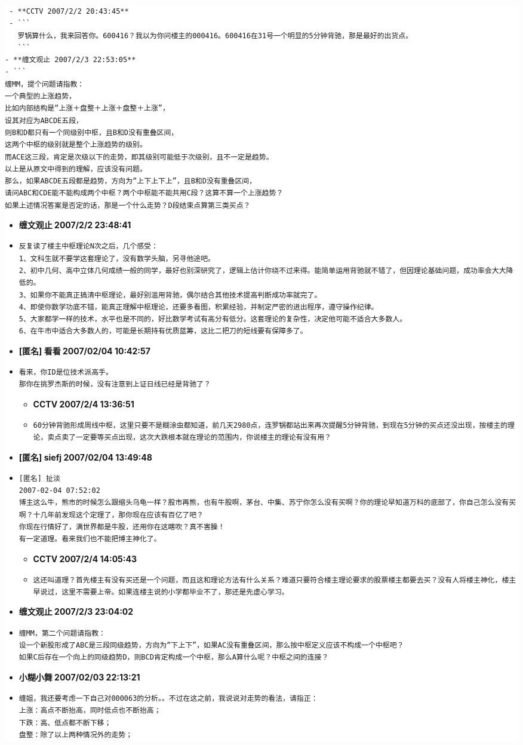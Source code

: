   ```
   - **CCTV 2007/2/2 20:43:45**
   - ```
     罗锅算什么，我来回答你。600416？我以为你问楼主的000416。600416在31号一个明显的5分钟背驰，那是最好的出货点。
     ```
- **缠文观止 2007/2/3 22:53:05**
- ```
  缠MM，提个问题请指教：
  一个典型的上涨趋势，
  比如内部结构是“上涨＋盘整＋上涨＋盘整＋上涨”，
  设其对应为ABCDE五段，
  则B和D都只有一个同级别中枢，且B和D没有重叠区间，
  这两个中枢的级别就是整个上涨趋势的级别。
  而ACE这三段，肯定是次级以下的走势，即其级别可能低于次级别，且不一定是趋势。
  以上是从原文中得到的理解，应该没有问题。
  那么，如果ABCDE五段都是趋势，方向为“上下上下上”，且B和D没有重叠区间，
  请问ABC和CDE能不能构成两个中枢？两个中枢能不能共用C段？这算不算一个上涨趋势？
  如果上述情况答案是否定的话，那是一个什么走势？D段结束点算第三类买点？
  ```
- **缠文观止 2007/2/2 23:48:41**
- ```
  反复读了楼主中枢理论N次之后，几个感受：
  1、文科生就不要学这套理论了，没有数学头脑，另寻他途吧。
  2、初中几何、高中立体几何成绩一般的同学，最好也别深研究了，逻辑上估计你绕不过来得。能简单运用背驰就不错了，但因理论基础问题，成功率会大大降低的。
  3、如果你不能真正搞清中枢理论，最好别滥用背驰，偶尔结合其他技术提高判断成功率就完了。
  4、即使你数学功底不错，能真正理解中枢理论，还要多看图，积累经验，并制定严密的进出程序，遵守操作纪律。
  5、大家都学一样的技术，水平也是不同的，好比数学考试有高分有低分。这套理论的复杂性，决定他可能不适合大多数人。
  6、在牛市中适合大多数人的，可能是长期持有优质蓝筹，这比二把刀的短线要有保障多了。
  ```
- **[匿名] 看看  2007/02/04 10:42:57**
- ```
  看来，你ID是位技术派高手。
  那你在挑罗杰斯的时候，没有注意到上证日线已经是背驰了？ 
  ```
   - **CCTV 2007/2/4 13:36:51**
   - ```
     60分钟背驰形成周线中枢，这里只要不是糊涂虫都知道，前几天2980点，连罗锅都站出来再次提醒5分钟背驰，到现在5分钟的买点还没出现，按楼主的理论，卖点卖了一定要等买点出现，这次大跌根本就在理论的范围内，你说楼主的理论有没有用？
     ```
- **[匿名] siefj  2007/02/04 13:49:48**
- ```
  [匿名] 扯淡 
  2007-02-04 07:52:02 
  博主这么牛，熊市的时候怎么跟缩头乌龟一样？股市再熊，也有牛股啊，茅台、中集、苏宁你怎么没有买啊？你的理论早知道万科的底部了，你自己怎么没有买啊？十几年前发现这个定理了，那你现在应该有百亿了吧？
  你现在行情好了，满世界都是牛股，还用你在这瞎吹？真不害臊！
  有一定道理。看来我们也不能把博主神化了。
  ```
   - **CCTV 2007/2/4 14:05:43**
   - ```
     这还叫道理？首先楼主有没有买还是一个问题，而且这和理论方法有什么关系？难道只要符合楼主理论要求的股票楼主都要去买？没有人将楼主神化，楼主早说过，这里不需要上帝。如果连楼主说的小学都毕业不了，那还是先虚心学习。
     ```
- **缠文观止 2007/2/3 23:04:02**
- ```
  缠MM，第二个问题请指教：
  设一个新股形成了ABC是三段同级趋势，方向为“下上下”，如果AC没有重叠区间，那么按中枢定义应该不构成一个中枢吧？
  如果C后存在一个向上的同级趋势D，则BCD肯定构成一个中枢，那么A算什么呢？中枢之间的连接？
  ```
- **小糊小舞  2007/02/03 22:13:21**
- ```
  缠姐，我还要考虑一下自己对000063的分析。。不过在这之前，我说说对走势的看法，请指正：
  上涨：高点不断抬高，同时低点也不断抬高；
  下跌：高、低点都不断下移；
  盘整：除了以上两种情况外的走势； 
  ```
  ```